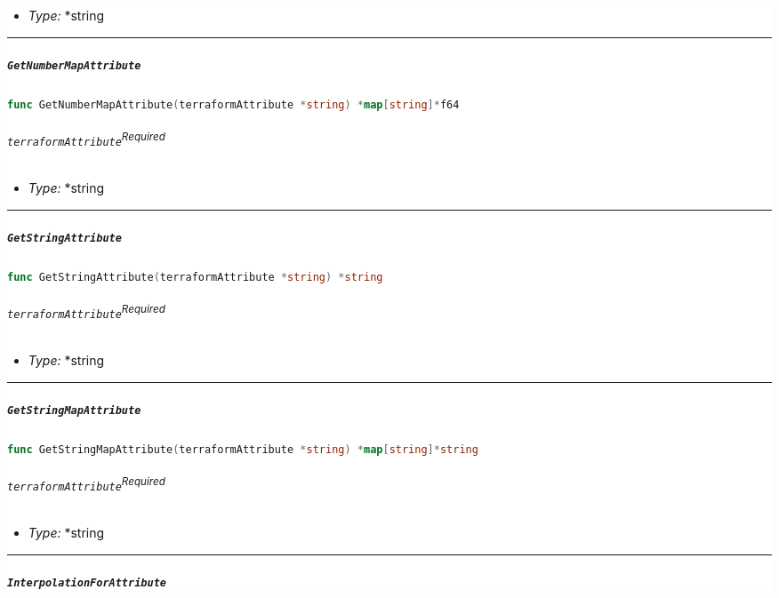 - *Type:* *string

---

##### `GetNumberMapAttribute` <a name="GetNumberMapAttribute" id="@cdktf/provider-cloudflare.dataCloudflareWeb3Hostnames.DataCloudflareWeb3Hostnames.getNumberMapAttribute"></a>

```go
func GetNumberMapAttribute(terraformAttribute *string) *map[string]*f64
```

###### `terraformAttribute`<sup>Required</sup> <a name="terraformAttribute" id="@cdktf/provider-cloudflare.dataCloudflareWeb3Hostnames.DataCloudflareWeb3Hostnames.getNumberMapAttribute.parameter.terraformAttribute"></a>

- *Type:* *string

---

##### `GetStringAttribute` <a name="GetStringAttribute" id="@cdktf/provider-cloudflare.dataCloudflareWeb3Hostnames.DataCloudflareWeb3Hostnames.getStringAttribute"></a>

```go
func GetStringAttribute(terraformAttribute *string) *string
```

###### `terraformAttribute`<sup>Required</sup> <a name="terraformAttribute" id="@cdktf/provider-cloudflare.dataCloudflareWeb3Hostnames.DataCloudflareWeb3Hostnames.getStringAttribute.parameter.terraformAttribute"></a>

- *Type:* *string

---

##### `GetStringMapAttribute` <a name="GetStringMapAttribute" id="@cdktf/provider-cloudflare.dataCloudflareWeb3Hostnames.DataCloudflareWeb3Hostnames.getStringMapAttribute"></a>

```go
func GetStringMapAttribute(terraformAttribute *string) *map[string]*string
```

###### `terraformAttribute`<sup>Required</sup> <a name="terraformAttribute" id="@cdktf/provider-cloudflare.dataCloudflareWeb3Hostnames.DataCloudflareWeb3Hostnames.getStringMapAttribute.parameter.terraformAttribute"></a>

- *Type:* *string

---

##### `InterpolationForAttribute` <a name="InterpolationForAttribute" id="@cdktf/provider-cloudflare.dataCloudflareWeb3Hostnames.DataCloudflareWeb3Hostnames.interpolationForAttribute"></a>
